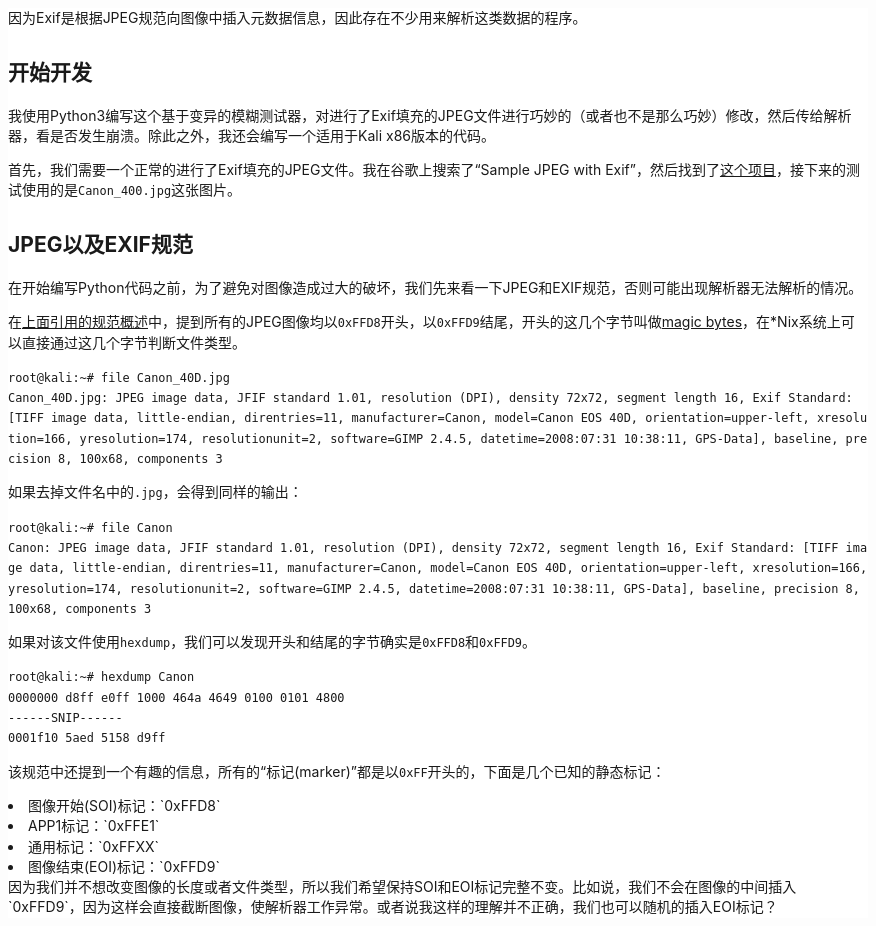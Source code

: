 因为Exif是根据JPEG规范向图像中插入元数据信息，因此存在不少用来解析这类数据的程序。



## 开始开发

我使用Python3编写这个基于变异的模糊测试器，对进行了Exif填充的JPEG文件进行巧妙的（或者也不是那么巧妙）修改，然后传给解析器，看是否发生崩溃。除此之外，我还会编写一个适用于Kali x86版本的代码。

首先，我们需要一个正常的进行了Exif填充的JPEG文件。我在谷歌上搜索了“Sample JPEG with Exif”，然后找到了[这个项目](https://github.com/ianare/exif-samples/tree/master/jpg)，接下来的测试使用的是`Canon_400.jpg`这张图片。



## JPEG以及EXIF规范

在开始编写Python代码之前，为了避免对图像造成过大的破坏，我们先来看一下JPEG和EXIF规范，否则可能出现解析器无法解析的情况。

在[上面引用的规范概述](https://www.media.mit.edu/pia/Research/deepview/exif.html)中，提到所有的JPEG图像均以`0xFFD8`开头，以`0xFFD9`结尾，开头的这几个字节叫做[magic bytes](https://en.wikipedia.org/wiki/List_of_file_signatures)，在*Nix系统上可以直接通过这几个字节判断文件类型。

```
root@kali:~# file Canon_40D.jpg 
Canon_40D.jpg: JPEG image data, JFIF standard 1.01, resolution (DPI), density 72x72, segment length 16, Exif Standard: [TIFF image data, little-endian, direntries=11, manufacturer=Canon, model=Canon EOS 40D, orientation=upper-left, xresolution=166, yresolution=174, resolutionunit=2, software=GIMP 2.4.5, datetime=2008:07:31 10:38:11, GPS-Data], baseline, precision 8, 100x68, components 3
```

如果去掉文件名中的`.jpg`，会得到同样的输出：

```
root@kali:~# file Canon
Canon: JPEG image data, JFIF standard 1.01, resolution (DPI), density 72x72, segment length 16, Exif Standard: [TIFF image data, little-endian, direntries=11, manufacturer=Canon, model=Canon EOS 40D, orientation=upper-left, xresolution=166, yresolution=174, resolutionunit=2, software=GIMP 2.4.5, datetime=2008:07:31 10:38:11, GPS-Data], baseline, precision 8, 100x68, components 3
```

如果对该文件使用`hexdump`，我们可以发现开头和结尾的字节确实是`0xFFD8`和`0xFFD9`。

```
root@kali:~# hexdump Canon
0000000 d8ff e0ff 1000 464a 4649 0100 0101 4800
------SNIP------
0001f10 5aed 5158 d9ff
```

该规范中还提到一个有趣的信息，所有的“标记(marker)”都是以`0xFF`开头的，下面是几个已知的静态标记：
<li>图像开始(SOI)标记：`0xFFD8`
</li>
<li>APP1标记：`0xFFE1`
</li>
<li>通用标记：`0xFFXX`
</li>
<li>图像结束(EOI)标记：`0xFFD9`
</li>
因为我们并不想改变图像的长度或者文件类型，所以我们希望保持SOI和EOI标记完整不变。比如说，我们不会在图像的中间插入`0xFFD9`，因为这样会直接截断图像，使解析器工作异常。或者说我这样的理解并不正确，我们也可以随机的插入EOI标记？
